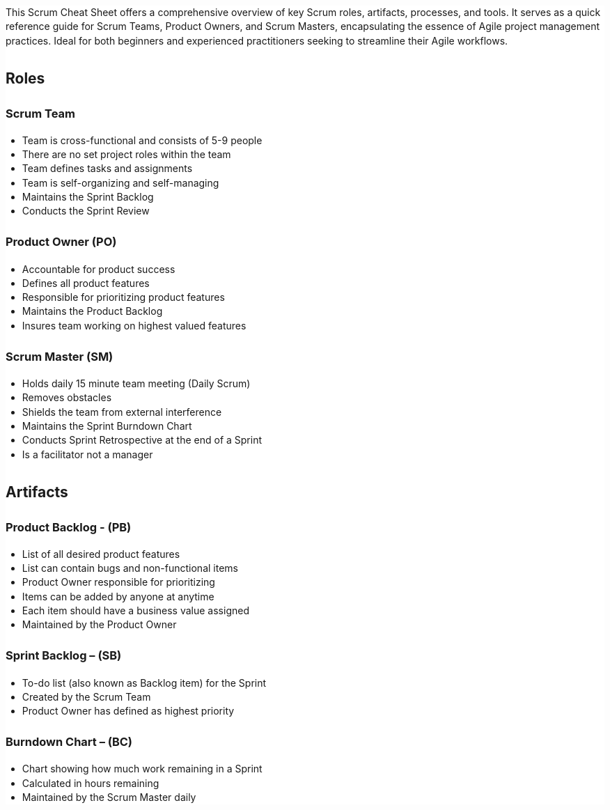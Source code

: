 This Scrum Cheat Sheet offers a comprehensive overview of key Scrum roles, artifacts, processes, and tools. It serves as a quick reference guide for Scrum Teams, Product Owners, and Scrum Masters, encapsulating the essence of Agile project management practices. Ideal for both beginners and experienced practitioners seeking to streamline their Agile workflows.

## Roles

### Scrum Team
- Team is cross-functional and consists of 5-9 people
- There are no set project roles within the team
- Team defines tasks and assignments
- Team is self-organizing and self-managing
- Maintains the Sprint Backlog
- Conducts the Sprint Review

### Product Owner (PO)
- Accountable for product success
- Defines all product features
- Responsible for prioritizing product features
- Maintains the Product Backlog
- Insures team working on highest valued features

### Scrum Master (SM)
- Holds daily 15 minute team meeting (Daily Scrum) 
- Removes obstacles
- Shields the team from external interference
- Maintains the Sprint Burndown Chart
- Conducts Sprint Retrospective at the end of a Sprint
- Is a facilitator not a manager 

## Artifacts

### Product Backlog - (PB)
- List of all desired product features
- List can contain bugs and non-functional items
- Product Owner responsible for prioritizing
- Items can be added by anyone at anytime
- Each item should have a business value assigned
- Maintained by the Product Owner

### Sprint Backlog – (SB)
- To-do list (also known as Backlog item) for the Sprint
- Created by the Scrum Team
- Product Owner has defined as highest priority

### Burndown Chart – (BC)
- Chart showing how much work remaining in a Sprint
- Calculated in hours remaining
- Maintained by the Scrum Master daily
